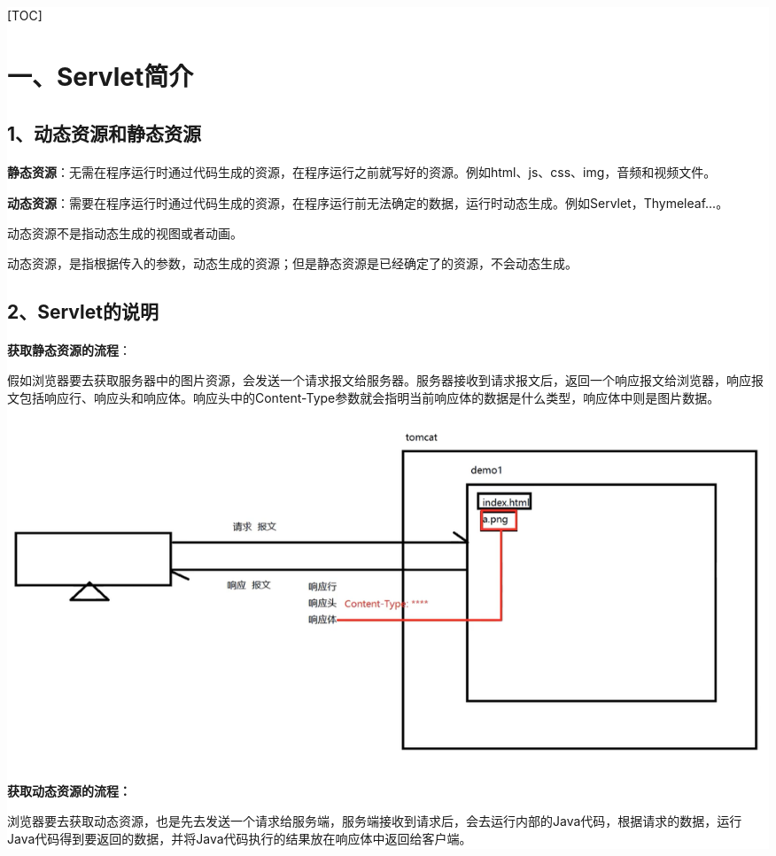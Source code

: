 [TOC]



# 一、Servlet简介

## 1、动态资源和静态资源

**静态资源**：无需在程序运行时通过代码生成的资源，在程序运行之前就写好的资源。例如html、js、css、img，音频和视频文件。

**动态资源**：需要在程序运行时通过代码生成的资源，在程序运行前无法确定的数据，运行时动态生成。例如Servlet，Thymeleaf...。

动态资源不是指动态生成的视图或者动画。

动态资源，是指根据传入的参数，动态生成的资源；但是静态资源是已经确定了的资源，不会动态生成。





## 2、Servlet的说明

**获取静态资源的流程**：

假如浏览器要去获取服务器中的图片资源，会发送一个请求报文给服务器。服务器接收到请求报文后，返回一个响应报文给浏览器，响应报文包括响应行、响应头和响应体。响应头中的Content-Type参数就会指明当前响应体的数据是什么类型，响应体中则是图片数据。

![image-20240601094518282](.\images\image-20240601094518282.png)

**获取动态资源的流程：**

浏览器要去获取动态资源，也是先去发送一个请求给服务端，服务端接收到请求后，会去运行内部的Java代码，根据请求的数据，运行Java代码得到要返回的数据，并将Java代码执行的结果放在响应体中返回给客户端。
